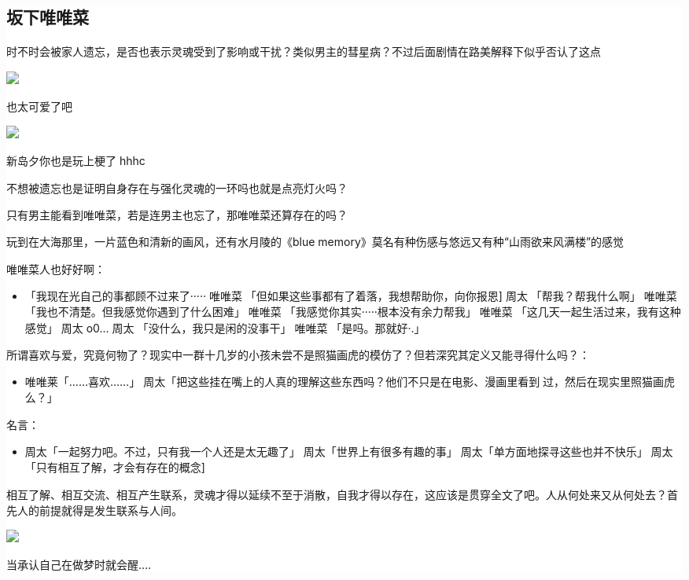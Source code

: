 ## 坂下唯唯菜

时不时会被家人遗忘，是否也表示灵魂受到了影响或干扰？类似男主的彗星病？不过后面剧情在路美解释下似乎否认了这点

![](assets/IMG-20251003212117430.png)

也太可爱了吧

![](assets/IMG-20251003212117717.png)

新岛夕你也是玩上梗了 hhhc

不想被遗忘也是证明自身存在与强化灵魂的一环吗也就是点亮灯火吗？

只有男主能看到唯唯菜，若是连男主也忘了，那唯唯菜还算存在的吗？

玩到在大海那里，一片蓝色和清新的画风，还有水月陵的《blue memory》莫名有种伤感与悠远又有种“山雨欲来风满楼”的感觉

唯唯菜人也好好啊：

- 「我现在光自己的事都顾不过来了·····
 唯唯菜
「但如果这些事都有了着落，我想帮助你，向你报恩]
 周太
「帮我？帮我什么啊」
 唯唯菜
「我也不清楚。但我感觉你遇到了什么困难」
 唯唯菜
「我感觉你其实·····根本没有余力帮我」
 唯唯菜
「这几天一起生活过来，我有这种感觉」
 周太
 o0...
 周太
「没什么，我只是闲的没事干」
 唯唯菜
「是吗。那就好·.」

所谓喜欢与爱，究竟何物了？现实中一群十几岁的小孩未尝不是照猫画虎的模仿了？但若深究其定义又能寻得什么吗？：

- 唯唯莱「……喜欢……」
 周太「把这些挂在嘴上的人真的理解这些东西吗？他们不只是在电影、漫画里看到
 过，然后在现实里照猫画虎么？」

名言：

- 周太「一起努力吧。不过，只有我一个人还是太无趣了」
 周太「世界上有很多有趣的事」
 周太「单方面地探寻这些也并不快乐」
 周太「只有相互了解，才会有存在的概念]

相互了解、相互交流、相互产生联系，灵魂才得以延续不至于消散，自我才得以存在，这应该是贯穿全文了吧。人从何处来又从何处去？首先人的前提就得是发生联系与人间。

![](assets/IMG-20251003212117943.png)

当承认自己在做梦时就会醒….
